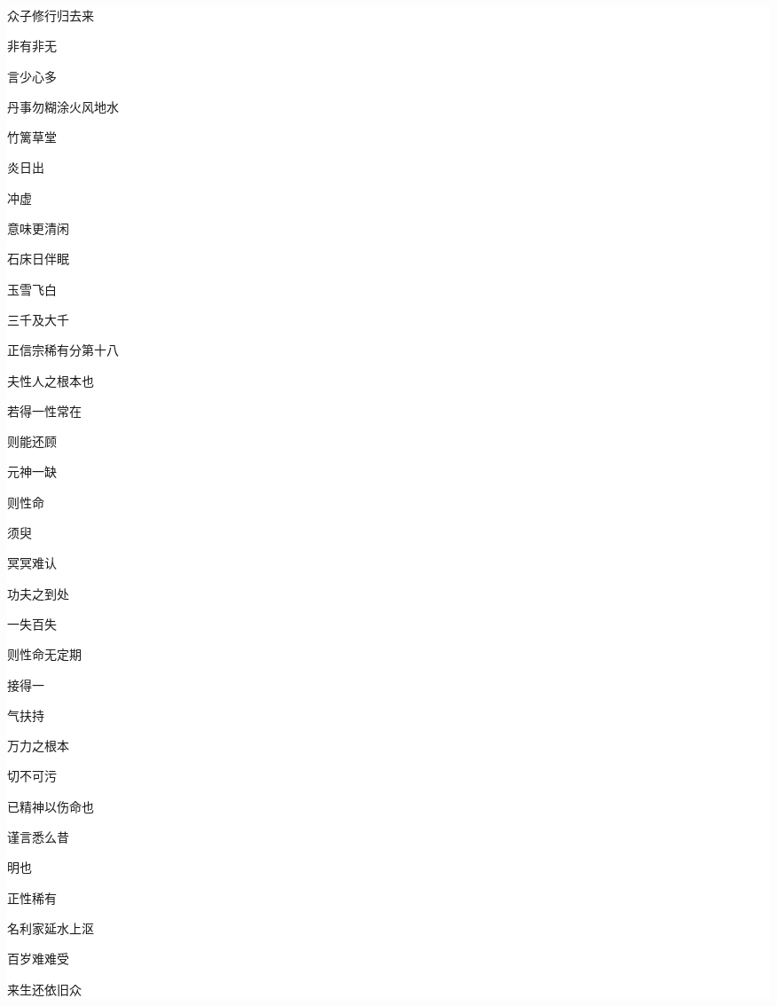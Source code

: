 众子修行归去来  

非有非无  

言少心多  

丹事勿糊涂火风地水  

竹篱草堂  

炎日出  

冲虚  

意味更清闲  

石床日伴眠  

玉雪飞白  

三千及大千  

正信宗稀有分第十八  

夫性人之根本也  

若得一性常在  

则能还顾  

元神一缺  

则性命  

须臾  

冥冥难认  

功夫之到处  

一失百失  

则性命无定期  

接得一  

气扶持  

万力之根本  

切不可污  

已精神以伤命也  

谨言悉么昔  

明也  

正性稀有  

名利家延水上沤  

百岁难难受  

来生还依旧众  

